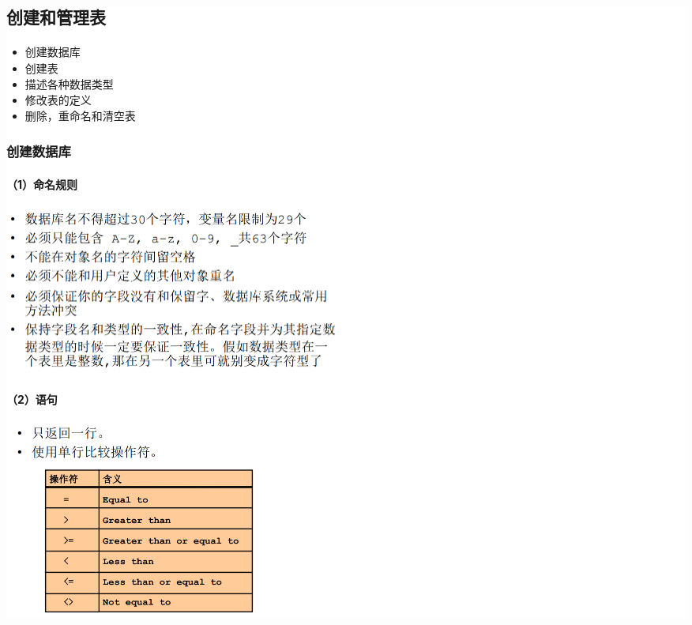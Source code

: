 ## 创建和管理表
- 创建数据库
- 创建表
- 描述各种数据类型
- 修改表的定义
- 删除，重命名和清空表
### 创建数据库
#### （1）命名规则

<img src="/../assets/MySQL/1240-20210630204744960.png" alt="image.png" style="zoom:50%;" />

#### （2）语句

<img src="/../assets/MySQL/1240-20210630204744959.png" alt="image.png" style="zoom:50%;" />
